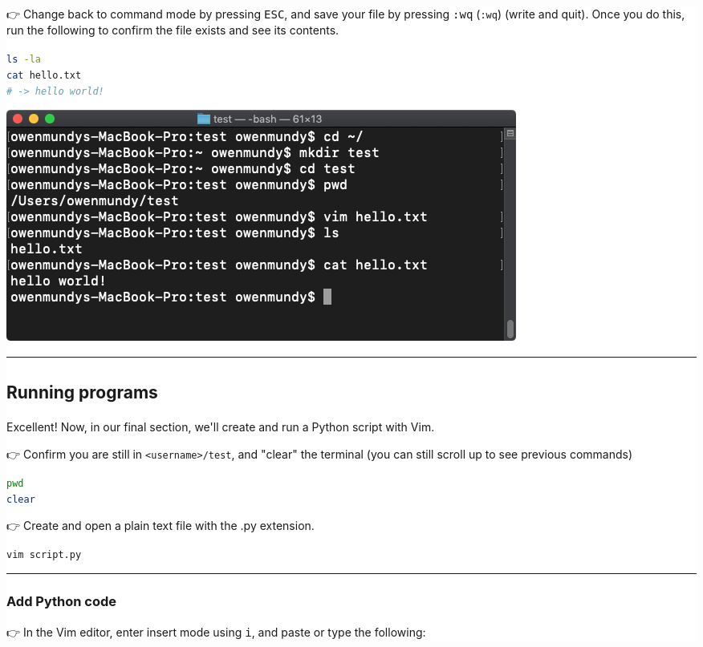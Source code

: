 
👉 Change back to command mode by pressing <kbd>ESC</kbd>, and save your file by pressing <kbd>:</kbd><kbd>w</kbd><kbd>q</kbd> (`:wq`) (write and quit). Once you do this, run the following to confirm the file exists and see its contents.

```bash
ls -la
cat hello.txt
# -> hello world!
```

![vim insert](../assets/img/command-line/command-line-vim-save.png)



---

## Running programs

Excellent! Now, in our final section, we'll create and run a Python script with Vim.

👉 Confirm you are still in `<username>/test`, and "clear" the terminal (you can still scroll up to see previous commands)

```bash
pwd
clear
```

👉 Create and open a plain text file with the .py extension.

```bash
vim script.py
```



---

### Add Python code

👉 In the Vim editor, enter insert mode using <kbd>i</kbd>, and paste or type the following:
